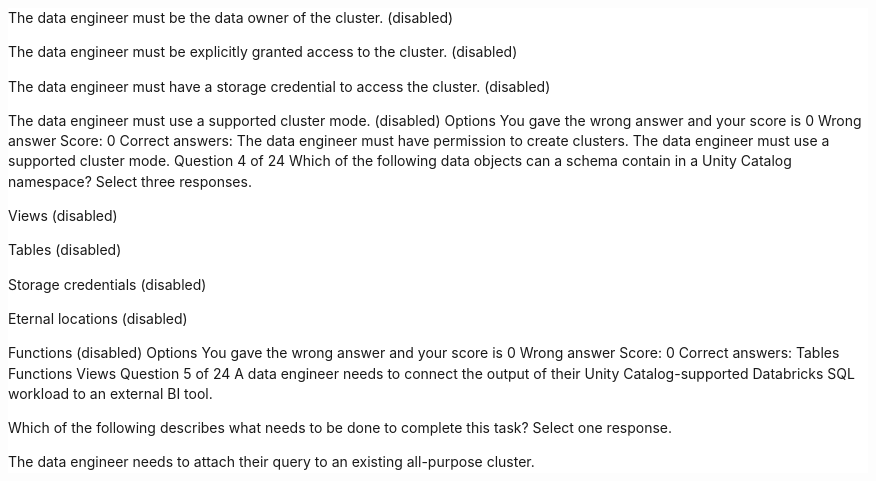 The data engineer must be the data owner of the cluster.
(disabled)

The data engineer must be explicitly granted access to the cluster.
(disabled)

The data engineer must have a storage credential to access the cluster.
(disabled)

The data engineer must use a supported cluster mode.
(disabled)
Options
You gave the wrong answer and your score is 0
Wrong answer
Score: 0
Correct answers:
The data engineer must have permission to create clusters.
The data engineer must use a supported cluster mode.
Question 4 of 24
Which of the following data objects can a schema contain in a Unity Catalog namespace? Select three responses.

 


Views
(disabled)

Tables
(disabled)

Storage credentials
(disabled)

Eternal locations
(disabled)

Functions
(disabled)
Options
You gave the wrong answer and your score is 0
Wrong answer
Score: 0
Correct answers:
Tables
Functions
Views
Question 5 of 24
A data engineer needs to connect the output of their Unity Catalog-supported Databricks SQL workload to an external BI tool.

 

Which of the following describes what needs to be done to complete this task? Select one response.

 


The data engineer needs to attach their query to an existing all-purpose cluster.
